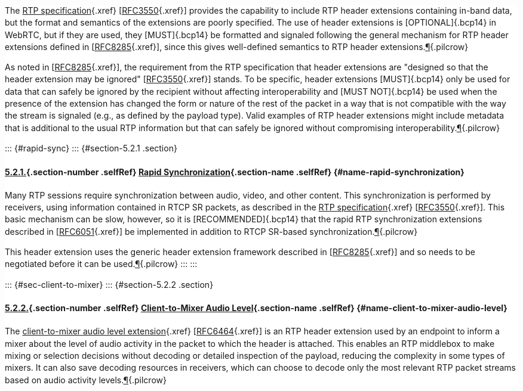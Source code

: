 The [RTP specification](#RFC3550){.xref} \[[RFC3550](#RFC3550){.xref}\]
provides the capability to include RTP header extensions containing
in-band data, but the format and semantics of the extensions are poorly
specified. The use of header extensions is [OPTIONAL]{.bcp14} in WebRTC,
but if they are used, they [MUST]{.bcp14} be formatted and signaled
following the general mechanism for RTP header extensions defined in
\[[RFC8285](#RFC8285){.xref}\], since this gives well-defined semantics
to RTP header extensions.[¶](#section-5.2-1){.pilcrow}

As noted in \[[RFC8285](#RFC8285){.xref}\], the requirement from the RTP
specification that header extensions are \"designed so that the header
extension may be ignored\" \[[RFC3550](#RFC3550){.xref}\] stands. To be
specific, header extensions [MUST]{.bcp14} only be used for data that
can safely be ignored by the recipient without affecting
interoperability and [MUST NOT]{.bcp14} be used when the presence of the
extension has changed the form or nature of the rest of the packet in a
way that is not compatible with the way the stream is signaled (e.g., as
defined by the payload type). Valid examples of RTP header extensions
might include metadata that is additional to the usual RTP information
but that can safely be ignored without compromising
interoperability.[¶](#section-5.2-2){.pilcrow}

::: {#rapid-sync}
::: {#section-5.2.1 .section}
#### [5.2.1.](#section-5.2.1){.section-number .selfRef} [Rapid Synchronization](#name-rapid-synchronization){.section-name .selfRef} {#name-rapid-synchronization}

Many RTP sessions require synchronization between audio, video, and
other content. This synchronization is performed by receivers, using
information contained in RTCP SR packets, as described in the [RTP
specification](#RFC3550){.xref} \[[RFC3550](#RFC3550){.xref}\]. This
basic mechanism can be slow, however, so it is [RECOMMENDED]{.bcp14}
that the rapid RTP synchronization extensions described in
\[[RFC6051](#RFC6051){.xref}\] be implemented in addition to RTCP
SR-based synchronization.[¶](#section-5.2.1-1){.pilcrow}

This header extension uses the generic header extension framework
described in \[[RFC8285](#RFC8285){.xref}\] and so needs to be
negotiated before it can be used.[¶](#section-5.2.1-2){.pilcrow}
:::
:::

::: {#sec-client-to-mixer}
::: {#section-5.2.2 .section}
#### [5.2.2.](#section-5.2.2){.section-number .selfRef} [Client-to-Mixer Audio Level](#name-client-to-mixer-audio-level){.section-name .selfRef} {#name-client-to-mixer-audio-level}

The [client-to-mixer audio level extension](#RFC6464){.xref}
\[[RFC6464](#RFC6464){.xref}\] is an RTP header extension used by an
endpoint to inform a mixer about the level of audio activity in the
packet to which the header is attached. This enables an RTP middlebox to
make mixing or selection decisions without decoding or detailed
inspection of the payload, reducing the complexity in some types of
mixers. It can also save decoding resources in receivers, which can
choose to decode only the most relevant RTP packet streams based on
audio activity levels.[¶](#section-5.2.2-1){.pilcrow}
